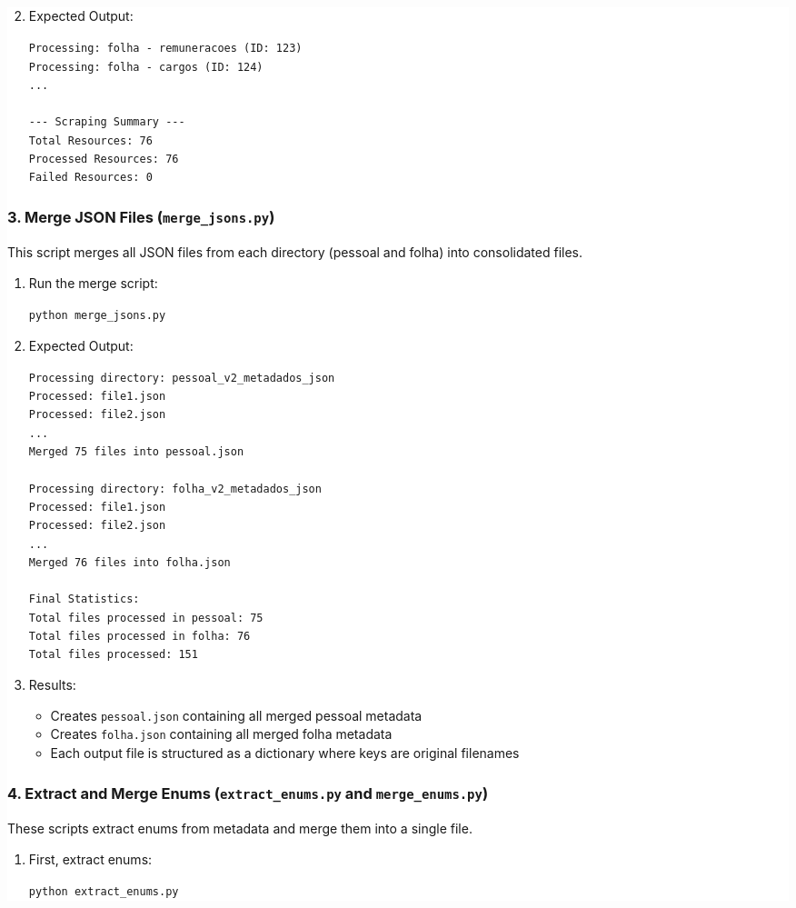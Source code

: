 2. Expected Output:
   ```
   Processing: folha - remuneracoes (ID: 123)
   Processing: folha - cargos (ID: 124)
   ...
   
   --- Scraping Summary ---
   Total Resources: 76
   Processed Resources: 76
   Failed Resources: 0
   ```

### 3. Merge JSON Files (`merge_jsons.py`)

This script merges all JSON files from each directory (pessoal and folha) into consolidated files.

1. Run the merge script:
   ```bash
   python merge_jsons.py
   ```

2. Expected Output:
   ```
   Processing directory: pessoal_v2_metadados_json
   Processed: file1.json
   Processed: file2.json
   ...
   Merged 75 files into pessoal.json

   Processing directory: folha_v2_metadados_json
   Processed: file1.json
   Processed: file2.json
   ...
   Merged 76 files into folha.json

   Final Statistics:
   Total files processed in pessoal: 75
   Total files processed in folha: 76
   Total files processed: 151
   ```

3. Results:
   - Creates `pessoal.json` containing all merged pessoal metadata
   - Creates `folha.json` containing all merged folha metadata
   - Each output file is structured as a dictionary where keys are original filenames

### 4. Extract and Merge Enums (`extract_enums.py` and `merge_enums.py`)

These scripts extract enums from metadata and merge them into a single file.

1. First, extract enums:
   ```bash
   python extract_enums.py
   ```

